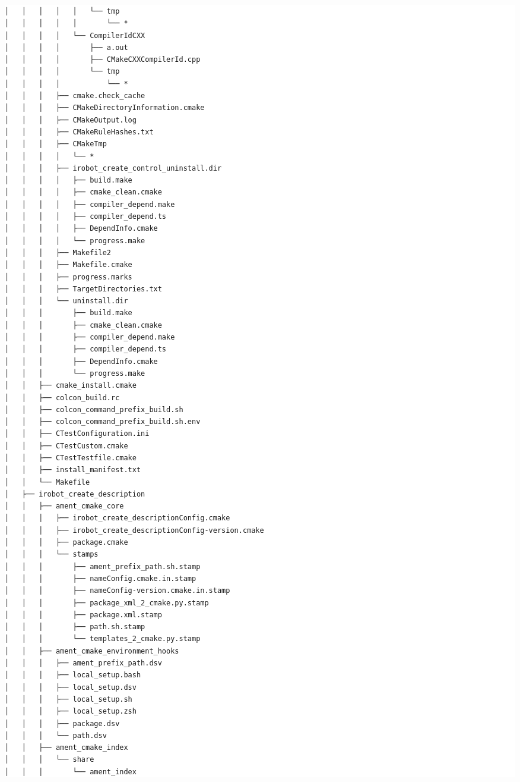     │   │   │   │   │   └── tmp
    │   │   │   │   │       └── *
    │   │   │   │   └── CompilerIdCXX
    │   │   │   │       ├── a.out
    │   │   │   │       ├── CMakeCXXCompilerId.cpp
    │   │   │   │       └── tmp
    │   │   │   │           └── *
    │   │   │   ├── cmake.check_cache
    │   │   │   ├── CMakeDirectoryInformation.cmake
    │   │   │   ├── CMakeOutput.log
    │   │   │   ├── CMakeRuleHashes.txt
    │   │   │   ├── CMakeTmp
    │   │   │   │   └── *
    │   │   │   ├── irobot_create_control_uninstall.dir
    │   │   │   │   ├── build.make
    │   │   │   │   ├── cmake_clean.cmake
    │   │   │   │   ├── compiler_depend.make
    │   │   │   │   ├── compiler_depend.ts
    │   │   │   │   ├── DependInfo.cmake
    │   │   │   │   └── progress.make
    │   │   │   ├── Makefile2
    │   │   │   ├── Makefile.cmake
    │   │   │   ├── progress.marks
    │   │   │   ├── TargetDirectories.txt
    │   │   │   └── uninstall.dir
    │   │   │       ├── build.make
    │   │   │       ├── cmake_clean.cmake
    │   │   │       ├── compiler_depend.make
    │   │   │       ├── compiler_depend.ts
    │   │   │       ├── DependInfo.cmake
    │   │   │       └── progress.make
    │   │   ├── cmake_install.cmake
    │   │   ├── colcon_build.rc
    │   │   ├── colcon_command_prefix_build.sh
    │   │   ├── colcon_command_prefix_build.sh.env
    │   │   ├── CTestConfiguration.ini
    │   │   ├── CTestCustom.cmake
    │   │   ├── CTestTestfile.cmake
    │   │   ├── install_manifest.txt
    │   │   └── Makefile
    │   ├── irobot_create_description
    │   │   ├── ament_cmake_core
    │   │   │   ├── irobot_create_descriptionConfig.cmake
    │   │   │   ├── irobot_create_descriptionConfig-version.cmake
    │   │   │   ├── package.cmake
    │   │   │   └── stamps
    │   │   │       ├── ament_prefix_path.sh.stamp
    │   │   │       ├── nameConfig.cmake.in.stamp
    │   │   │       ├── nameConfig-version.cmake.in.stamp
    │   │   │       ├── package_xml_2_cmake.py.stamp
    │   │   │       ├── package.xml.stamp
    │   │   │       ├── path.sh.stamp
    │   │   │       └── templates_2_cmake.py.stamp
    │   │   ├── ament_cmake_environment_hooks
    │   │   │   ├── ament_prefix_path.dsv
    │   │   │   ├── local_setup.bash
    │   │   │   ├── local_setup.dsv
    │   │   │   ├── local_setup.sh
    │   │   │   ├── local_setup.zsh
    │   │   │   ├── package.dsv
    │   │   │   └── path.dsv
    │   │   ├── ament_cmake_index
    │   │   │   └── share
    │   │   │       └── ament_index